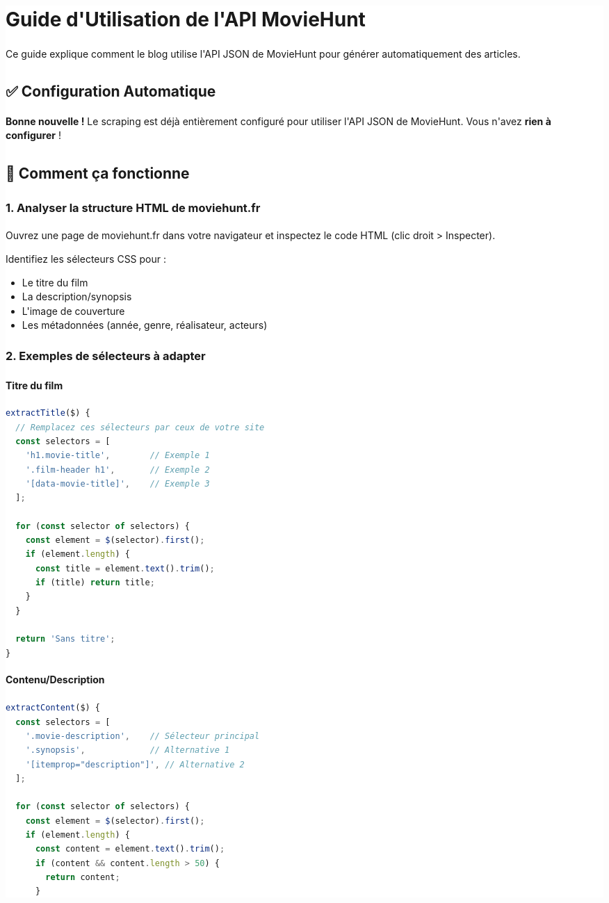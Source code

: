 # Guide d'Utilisation de l'API MovieHunt

Ce guide explique comment le blog utilise l'API JSON de MovieHunt pour générer automatiquement des articles.

## ✅ Configuration Automatique

**Bonne nouvelle !** Le scraping est déjà entièrement configuré pour utiliser l'API JSON de MovieHunt. Vous n'avez **rien à configurer** !

## 🎯 Comment ça fonctionne

### 1. Analyser la structure HTML de moviehunt.fr

Ouvrez une page de moviehunt.fr dans votre navigateur et inspectez le code HTML (clic droit > Inspecter).

Identifiez les sélecteurs CSS pour :
- Le titre du film
- La description/synopsis
- L'image de couverture
- Les métadonnées (année, genre, réalisateur, acteurs)

### 2. Exemples de sélecteurs à adapter

#### Titre du film
```javascript
extractTitle($) {
  // Remplacez ces sélecteurs par ceux de votre site
  const selectors = [
    'h1.movie-title',        // Exemple 1
    '.film-header h1',       // Exemple 2
    '[data-movie-title]',    // Exemple 3
  ];
  
  for (const selector of selectors) {
    const element = $(selector).first();
    if (element.length) {
      const title = element.text().trim();
      if (title) return title;
    }
  }
  
  return 'Sans titre';
}
```

#### Contenu/Description
```javascript
extractContent($) {
  const selectors = [
    '.movie-description',    // Sélecteur principal
    '.synopsis',             // Alternative 1
    '[itemprop="description"]', // Alternative 2
  ];
  
  for (const selector of selectors) {
    const element = $(selector).first();
    if (element.length) {
      const content = element.text().trim();
      if (content && content.length > 50) {
        return content;
      }
```